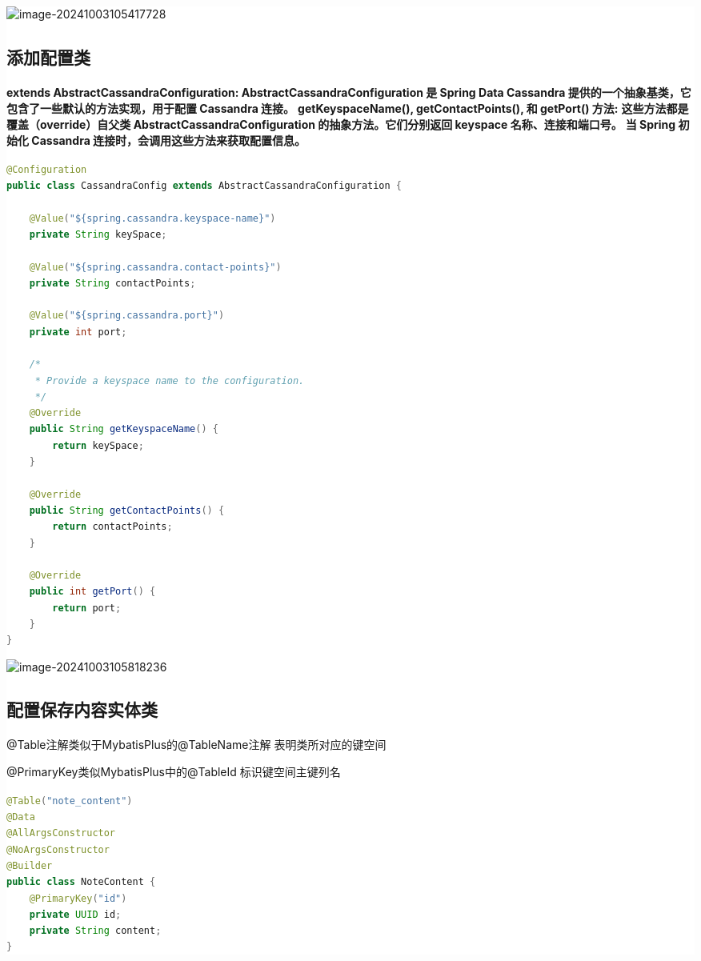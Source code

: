 ![image-20241003105417728](../../ZealSingerBook/img/image-20241003105417728.png)

## 添加配置类  

**extends AbstractCassandraConfiguration: AbstractCassandraConfiguration 是 Spring Data Cassandra 提供的一个抽象基类，它包含了一些默认的方法实现，用于配置 Cassandra 连接。**
**getKeyspaceName(), getContactPoints(), 和 getPort() 方法:**
**这些方法都是覆盖（override）自父类 AbstractCassandraConfiguration 的抽象方法。它们分别返回 keyspace 名称、连接和端口号。**
**当 Spring 初始化 Cassandra 连接时，会调用这些方法来获取配置信息。**

```Java
@Configuration
public class CassandraConfig extends AbstractCassandraConfiguration {

    @Value("${spring.cassandra.keyspace-name}")
    private String keySpace;

    @Value("${spring.cassandra.contact-points}")
    private String contactPoints;

    @Value("${spring.cassandra.port}")
    private int port;

    /*
     * Provide a keyspace name to the configuration.
     */
    @Override
    public String getKeyspaceName() {
        return keySpace;
    }

    @Override
    public String getContactPoints() {
        return contactPoints;
    }

    @Override
    public int getPort() {
        return port;
    }
}
```

![image-20241003105818236](../../ZealSingerBook/img/image-20241003105818236.png)

## 配置保存内容实体类

@Table注解类似于MybatisPlus的@TableName注解 表明类所对应的键空间

@PrimaryKey类似MybatisPlus中的@TableId  标识键空间主键列名

```Java
@Table("note_content")
@Data
@AllArgsConstructor
@NoArgsConstructor
@Builder
public class NoteContent {
    @PrimaryKey("id")
    private UUID id;
    private String content;
}
```
